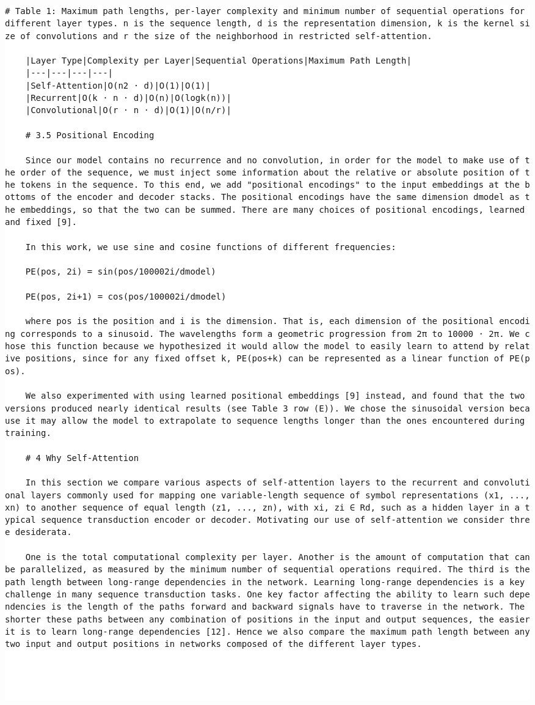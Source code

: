 <pre class="custom"># Table 1: Maximum path lengths, per-layer complexity and minimum number of sequential operations for different layer types. n is the sequence length, d is the representation dimension, k is the kernel size of convolutions and r the size of the neighborhood in restricted self-attention.
    
    |Layer Type|Complexity per Layer|Sequential Operations|Maximum Path Length|
    |---|---|---|---|
    |Self-Attention|O(n2 · d)|O(1)|O(1)|
    |Recurrent|O(k · n · d)|O(n)|O(logk(n))|
    |Convolutional|O(r · n · d)|O(1)|O(n/r)|
    
    # 3.5 Positional Encoding
    
    Since our model contains no recurrence and no convolution, in order for the model to make use of the order of the sequence, we must inject some information about the relative or absolute position of the tokens in the sequence. To this end, we add "positional encodings" to the input embeddings at the bottoms of the encoder and decoder stacks. The positional encodings have the same dimension dmodel as the embeddings, so that the two can be summed. There are many choices of positional encodings, learned and fixed [9].
    
    In this work, we use sine and cosine functions of different frequencies:
    
    PE(pos, 2i) = sin(pos/100002i/dmodel)
    
    PE(pos, 2i+1) = cos(pos/100002i/dmodel)
    
    where pos is the position and i is the dimension. That is, each dimension of the positional encoding corresponds to a sinusoid. The wavelengths form a geometric progression from 2π to 10000 · 2π. We chose this function because we hypothesized it would allow the model to easily learn to attend by relative positions, since for any fixed offset k, PE(pos+k) can be represented as a linear function of PE(pos).
    
    We also experimented with using learned positional embeddings [9] instead, and found that the two versions produced nearly identical results (see Table 3 row (E)). We chose the sinusoidal version because it may allow the model to extrapolate to sequence lengths longer than the ones encountered during training.
    
    # 4 Why Self-Attention
    
    In this section we compare various aspects of self-attention layers to the recurrent and convolutional layers commonly used for mapping one variable-length sequence of symbol representations (x1, ..., xn) to another sequence of equal length (z1, ..., zn), with xi, zi ∈ Rd, such as a hidden layer in a typical sequence transduction encoder or decoder. Motivating our use of self-attention we consider three desiderata.
    
    One is the total computational complexity per layer. Another is the amount of computation that can be parallelized, as measured by the minimum number of sequential operations required. The third is the path length between long-range dependencies in the network. Learning long-range dependencies is a key challenge in many sequence transduction tasks. One key factor affecting the ability to learn such dependencies is the length of the paths forward and backward signals have to traverse in the network. The shorter these paths between any combination of positions in the input and output sequences, the easier it is to learn long-range dependencies [12]. Hence we also compare the maximum path length between any two input and output positions in networks composed of the different layer types.
    